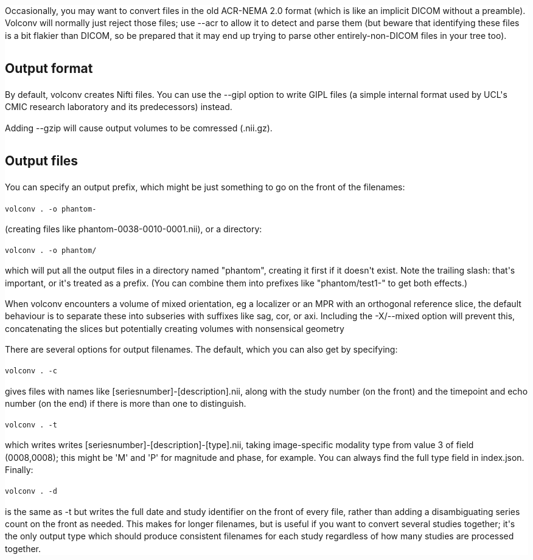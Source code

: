 Occasionally, you may want to convert files in the old ACR-NEMA 2.0
format (which is like an implicit DICOM without a preamble).  Volconv
will normally just reject those files; use --acr to allow it to detect
and parse them (but beware that identifying these files is a bit
flakier than DICOM, so be prepared that it may end up trying to parse
other entirely-non-DICOM files in your tree too).

Output format
-------------

By default, volconv creates Nifti files.  You can use the --gipl
option to write GIPL files (a simple internal format used by UCL's
CMIC research laboratory and its predecessors) instead.

Adding --gzip will cause output volumes to be comressed (.nii.gz).

Output files
------------

You can specify an output prefix, which might be just something to go
on the front of the filenames:

    volconv . -o phantom-

(creating files like phantom-0038-0010-0001.nii), or a directory:

    volconv . -o phantom/

which will put all the output files in a directory named "phantom",
creating it first if it doesn't exist.  Note the trailing slash:
that's important, or it's treated as a prefix.  (You can combine them
into prefixes like "phantom/test1-" to get both effects.)

When volconv encounters a volume of mixed orientation, eg a localizer
or an MPR with an orthogonal reference slice, the default behaviour is
to separate these into subseries with suffixes like sag, cor, or axi.
Including the -X/--mixed option will prevent this, concatenating the
slices but potentially creating volumes with nonsensical geometry

There are several options for output filenames.  The default, which
you can also get by specifying:

    volconv . -c

gives files with names like [seriesnumber]-[description].nii,
along with the study number (on the front) and the timepoint and echo
number (on the end) if there is more than one to distinguish.

    volconv . -t

which writes writes [seriesnumber]-[description]-[type].nii, taking
image-specific modality type from value 3 of field (0008,0008); this
might be 'M' and 'P' for magnitude and phase, for example.  You can
always find the full type field in index.json.  Finally:

    volconv . -d

is the same as -t but writes the full date and study identifier on the
front of every file, rather than adding a disambiguating series count
on the front as needed.  This makes for longer filenames, but is
useful if you want to convert several studies together; it's the only
output type which should produce consistent filenames for each
study regardless of how many studies are processed together.

